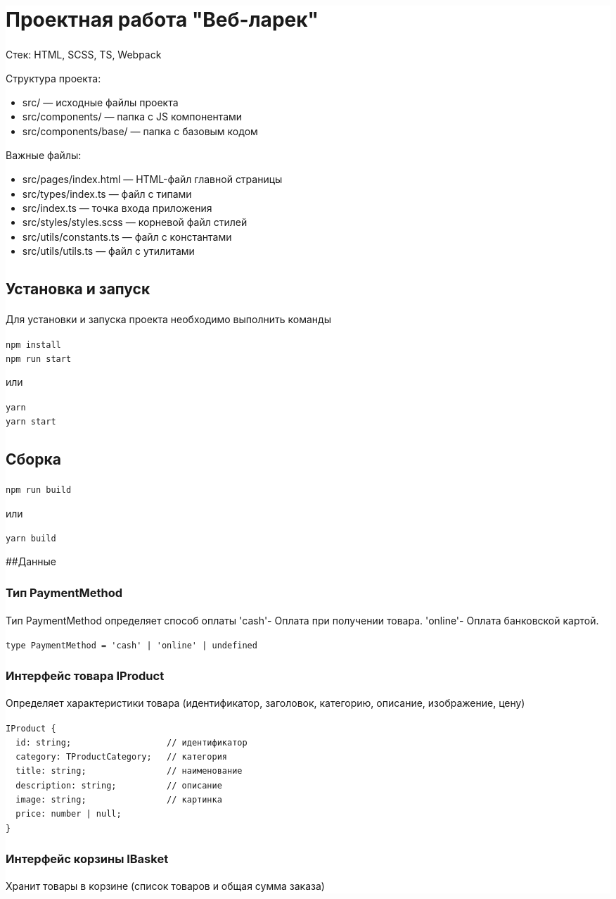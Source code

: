 ﻿# Проектная работа "Веб-ларек"

Стек: HTML, SCSS, TS, Webpack

Структура проекта:
- src/ — исходные файлы проекта
- src/components/ — папка с JS компонентами
- src/components/base/ — папка с базовым кодом

Важные файлы:
- src/pages/index.html — HTML-файл главной страницы
- src/types/index.ts — файл с типами
- src/index.ts — точка входа приложения
- src/styles/styles.scss — корневой файл стилей
- src/utils/constants.ts — файл с константами
- src/utils/utils.ts — файл с утилитами

## Установка и запуск
Для установки и запуска проекта необходимо выполнить команды

```
npm install
npm run start
```

или

```
yarn
yarn start
```
## Сборка

```
npm run build
```

или

```
yarn build
```

##Данные
### Тип PaymentMethod
Тип PaymentMethod определяет способ оплаты
'cash'- Оплата при получении товара.
'online'- Оплата банковской картой.
```
type PaymentMethod = 'cash' | 'online' | undefined
```

### Интерфейс товара IProduct
Определяет  характеристики товара (идентификатор, заголовок, категорию, описание, изображение, цену)
```
IProduct {
  id: string;                   // идентификатор
  category: TProductCategory;   // категория
  title: string;                // наименование
  description: string;          // описание
  image: string;                // картинка
  price: number | null;
}
```
### Интерфейс корзины IBasket
Хранит товары в корзине (список товаров и общая сумма заказа)